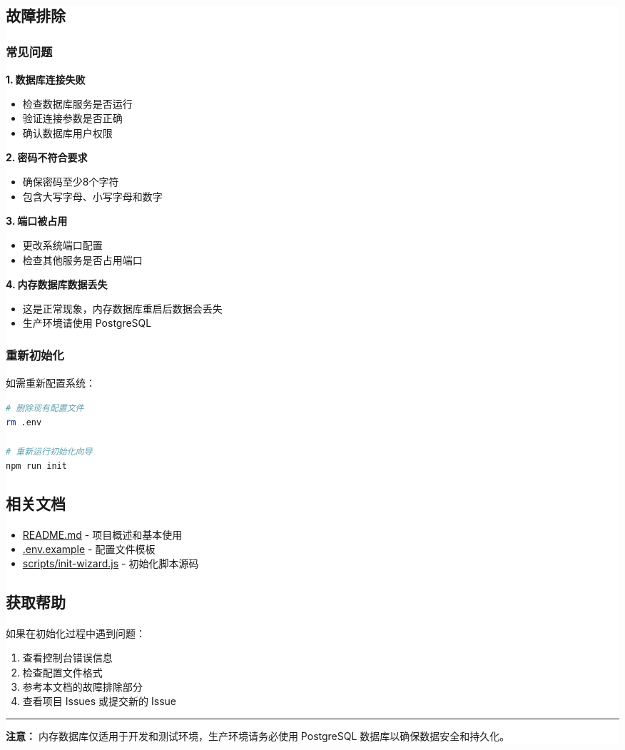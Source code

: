 ## 故障排除

### 常见问题

**1. 数据库连接失败**
- 检查数据库服务是否运行
- 验证连接参数是否正确
- 确认数据库用户权限

**2. 密码不符合要求**
- 确保密码至少8个字符
- 包含大写字母、小写字母和数字

**3. 端口被占用**
- 更改系统端口配置
- 检查其他服务是否占用端口

**4. 内存数据库数据丢失**
- 这是正常现象，内存数据库重启后数据会丢失
- 生产环境请使用 PostgreSQL

### 重新初始化

如需重新配置系统：

```bash
# 删除现有配置文件
rm .env

# 重新运行初始化向导
npm run init
```

## 相关文档

- [README.md](./README.md) - 项目概述和基本使用
- [.env.example](./.env.example) - 配置文件模板
- [scripts/init-wizard.js](./scripts/init-wizard.js) - 初始化脚本源码

## 获取帮助

如果在初始化过程中遇到问题：

1. 查看控制台错误信息
2. 检查配置文件格式
3. 参考本文档的故障排除部分
4. 查看项目 Issues 或提交新的 Issue

---

**注意：** 内存数据库仅适用于开发和测试环境，生产环境请务必使用 PostgreSQL 数据库以确保数据安全和持久化。